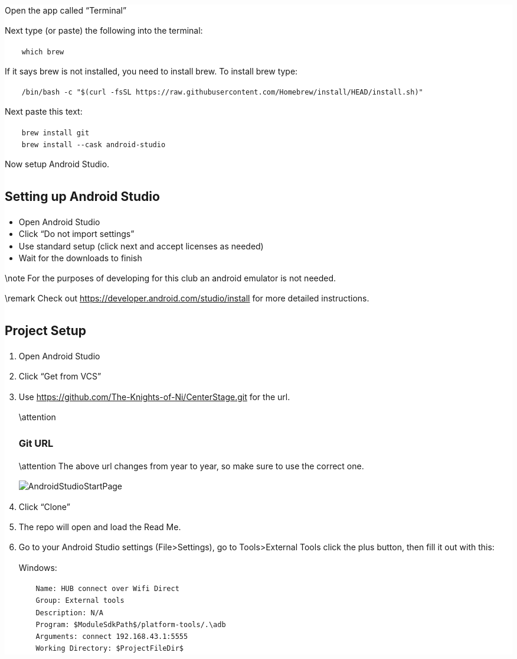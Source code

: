 Open the app called “Terminal”

Next type (or paste) the following into the terminal:

```shell
    which brew
```

If it says brew is not installed, you need to install brew. To install brew type:
```
    /bin/bash -c "$(curl -fsSL https://raw.githubusercontent.com/Homebrew/install/HEAD/install.sh)"
```

Next paste this text:

```shell
    brew install git
    brew install --cask android-studio
```

Now setup Android Studio.

## Setting up Android Studio

- Open Android Studio
- Click “Do not import settings”
- Use standard setup (click next and accept licenses as needed)
- Wait for the downloads to finish

\note For the purposes of developing for this club an android emulator is not needed.

\remark Check out https://developer.android.com/studio/install for more detailed instructions.


## Project Setup

1. Open Android Studio
2. Click “Get from VCS”
3. Use https://github.com/The-Knights-of-Ni/CenterStage.git for the url.

   \attention <h3>Git URL</h3>
   \attention The above url changes from year to year, so make sure to use the correct one.

   ![AndroidStudioStartPage](AndroidStudioStartPage.png)

4. Click “Clone”
5. The repo will open and load the Read Me.
6. Go to your Android Studio settings (File>Settings), go to Tools>External Tools click the plus button, then fill it out with this:

   Windows:

    ```
        Name: HUB connect over Wifi Direct
        Group: External tools
        Description: N/A
        Program: $ModuleSdkPath$/platform-tools/.\adb
        Arguments: connect 192.168.43.1:5555
        Working Directory: $ProjectFileDir$
    ```
